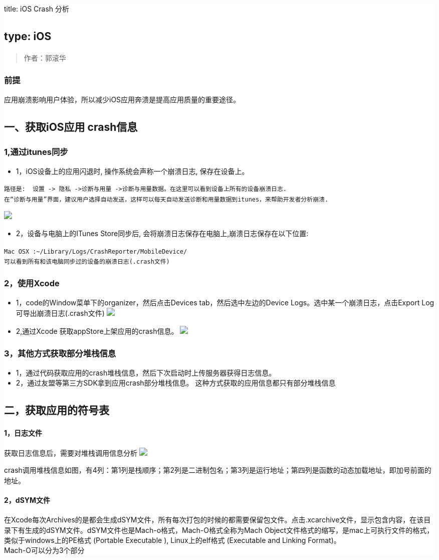 title: iOS Crash 分析

type: iOS
---

> 作者：郭滚华

### 前提
应用崩溃影响用户体验，所以减少iOS应用奔溃是提高应用质量的重要途径。

## 一、获取iOS应用 crash信息
### 1,通过itunes同步
- 1，iOS设备上的应用闪退时, 操作系统会声称一个崩溃日志, 保存在设备上。

``` 
路径是:  设置 -> 隐私 ->诊断与用量 ->诊断与用量数据。在这里可以看到设备上所有的设备崩溃日志.
在“诊断与用量”界面，建议用户选择自动发送，这样可以每天自动发送诊断和用量数据到itunes，来帮助开发者分析崩溃.
```

![](http://upload-images.jianshu.io/upload_images/1290895-3d8b181cf40a9423.jpeg?imageMogr2/auto-orient/strip%7CimageView2/2/w/1240)

- 2，设备与电脑上的ITunes Store同步后, 会将崩溃日志保存在电脑上,崩溃日志保存在以下位置:  

```
Mac OSX :~/Library/Logs/CrashReporter/MobileDevice/ 
可以看到所有和该电脑同步过的设备的崩溃日志(.crash文件)
```

### 2，使用Xcode
- 1，code的Window菜单下的organizer，然后点击Devices tab，然后选中左边的Device Logs。选中某一个崩溃日志，点击Export Log可导出崩溃日志(.crash文件)
  ![](http://upload-images.jianshu.io/upload_images/1290895-886c9f44545ded5f.png?imageMogr2/auto-orient/strip%7CimageView2/2/w/1240)

- 2,通过Xcode 获取appStore上架应用的crash信息。
  ![](http://upload-images.jianshu.io/upload_images/1290895-cfe497d68d1279e2.png?imageMogr2/auto-orient/strip%7CimageView2/2/w/1240)

### 3，其他方式获取部分堆栈信息
- 1，通过代码获取应用的crash堆栈信息，然后下次启动时上传服务器获得日志信息。
- 2，通过友盟等第三方SDK拿到应用crash部分堆栈信息。
  这种方式获取的应用信息都只有部分堆栈信息

## 二，获取应用的符号表
#### 1，日志文件
获取日志信息后，需要对堆栈调用信息分析
![](http://upload-images.jianshu.io/upload_images/1290895-e416eb7ad0e83344.png?imageMogr2/auto-orient/strip%7CimageView2/2/w/1240)

crash调用堆栈信息如图，有4列：第1列是栈顺序；第2列是二进制包名；第3列是运行地址；第四列是函数的动态加载地址，即加号前面的地址。
#### 2，dSYM文件
在Xcode每次Archives的是都会生成dSYM文件，所有每次打包的时候的都需要保留包文件。点击.xcarchive文件，显示包含内容，在该目录下有生成的dSYM文件。dSYM文件也是Mach-o格式，Mach-O格式全称为Mach Object文件格式的缩写，是mac上可执行文件的格式，类似于windows上的PE格式 (Portable Executable ), Linux上的elf格式 (Executable and Linking Format)。  
Mach-O可以分为3个部分
